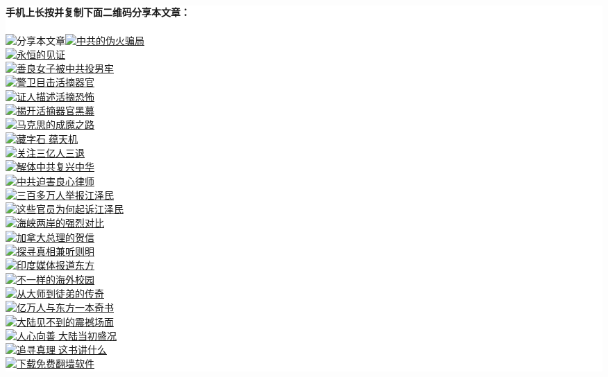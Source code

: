 <strong>手机上长按并复制下面二维码分享本文章：</strong><br><br><img src="https://quickchart.io/qr?size=256&text=https://github.com/1992513/djy/blob/master/gb/6/4/13/n1286685.md%231" title="分享本文章"></td><td VALIGN=TOP><a href="https://github.com/1992513/djy/blob/master/gb/16/1/21/n4622075.md?dfh#1" target="_blank"><img src="https://raw.githubusercontent.com/1992513/djy/master/gb/300/wei-f1.jpg" title="中共的伪火骗局"  alt="中共的伪火骗局"></a><br><a href="https://github.com/1992513/www/blob/master/README.md?dfh#9" target="_blank"><img src="https://raw.githubusercontent.com/1992513/djy/master/gb/300/yong-h.jpg" title="永恒的见证"  alt="永恒的见证"></a><br><a href="https://github.com/1992513/djy/blob/master/gb/13/9/29/n3974789.md?dfh#1" target="_blank"><img src="https://raw.githubusercontent.com/1992513/djy/master/gb/300/shang-lnz.jpg" title="善良女子被中共投男牢"  alt="善良女子被中共投男牢"></a><br><a href="https://github.com/1992513/djy/blob/master/gb/16/3/16/n4663449.md?dfh#1" target="_blank"><img src="https://raw.githubusercontent.com/1992513/djy/master/gb/300/huo-z3.jpg" title="警卫目击活摘器官"  alt="警卫目击活摘器官"></a><br><a href="https://github.com/1992513/djy/blob/master/gb/16/8/7/n8177641.md?dfh#1" target="_blank"><img src="https://raw.githubusercontent.com/1992513/djy/master/gb/300/huo-z4.jpg" title="证人描述活摘恐怖"  alt="证人描述活摘恐怖"></a><br><a href="https://github.com/1992513/djy/blob/master/gb/10/4/19/n2881569.md?dfh#1" target="_blank"><img src="https://raw.githubusercontent.com/1992513/djy/master/gb/300/huo-z1.jpg" title="揭开活摘器官黑幕"  alt="揭开活摘器官黑幕"></a><br><a href="https://github.com/1992513/djy/blob/master/gb/10/11/7/n3077476.md?dfh#1" target="_blank"><img src="https://raw.githubusercontent.com/1992513/djy/master/gb/300/ma-ks.jpg" title="马克思的成魔之路"  alt="马克思的成魔之路"></a><br><a href="https://github.com/1992513/djy/blob/master/gb/14/6/9/n4173977.md?dfh#1" target="_blank"><img src="https://raw.githubusercontent.com/1992513/djy/master/gb/300/chang-zs.jpg" title="藏字石 蕴天机"  alt="藏字石 蕴天机"></a><br><a href="https://github.com/1992513/djy/blob/master/gb/18/5/10/n10381511.md?dfh#1" target="_blank"><img src="https://raw.githubusercontent.com/1992513/djy/master/gb/300/st1.jpg" title="关注三亿人三退"  alt="关注三亿人三退"></a><br><a href="https://github.com/1992513/djy/blob/master/gb/18/3/21/n10237682.md?dfh#1" target="_blank"><img src="https://raw.githubusercontent.com/1992513/djy/master/gb/300/jie-t.jpg" title="解体中共复兴中华"  alt="解体中共复兴中华"></a><br><a href="https://github.com/1992513/djy/blob/master/gb/9/2/9/n2422991.md?dfh#1" target="_blank"><img src="https://raw.githubusercontent.com/1992513/djy/master/gb/300/gao-zs.jpg" title="中共迫害良心律师"  alt="中共迫害良心律师"></a><br><a href="https://github.com/1992513/djy/blob/master/gb/18/12/9/n10900044.md?dfh#1" target="_blank"><img src="https://raw.githubusercontent.com/1992513/djy/master/gb/300/sj1.jpg" title="三百多万人举报江泽民"  alt="三百多万人举报江泽民"></a><br><a href="https://github.com/1992513/djy/blob/master/gb/18/8/28/n10672014.md?dfh#1" target="_blank"><img src="https://raw.githubusercontent.com/1992513/djy/master/gb/300/sj2.jpg" title="这些官员为何起诉江泽民"  alt="这些官员为何起诉江泽民"></a><br><a href="https://github.com/1992513/djy/blob/master/gb/8/12/18/n2367165.md?dfh#1" target="_blank"><img src="https://raw.githubusercontent.com/1992513/djy/master/gb/300/liangan.jpg" title="海峡两岸的强烈对比"  alt="海峡两岸的强烈对比"></a><br><a href="https://github.com/1992513/djy/blob/master/gb/15/12/10/n4593139.md?dfh#1" target="_blank"><img src="https://raw.githubusercontent.com/1992513/djy/master/gb/300/jia-ndzl.jpg" title="加拿大总理的贺信"  alt="加拿大总理的贺信"></a><br><a href="https://github.com/1992513/djy/blob/master/gb/11/6/17/n3289382.md?dfh#1" target="_blank"><img src="https://raw.githubusercontent.com/1992513/djy/master/gb/300/xiao-wd.jpg" title="探寻真相兼听则明"  alt="探寻真相兼听则明"></a><br><a href="https://github.com/1992513/djy/blob/master/gb/18/10/27/n10812623.md?dfh#1" target="_blank"><img src="https://raw.githubusercontent.com/1992513/djy/master/gb/300/yindu.jpg" title="印度媒体报道东方"  alt="印度媒体报道东方"></a><br><a href="https://github.com/1992513/djy/blob/master/gb/18/6/9/n10469652.md?dfh#1" target="_blank"><img src="https://raw.githubusercontent.com/1992513/djy/master/gb/300/xie-j.jpg" title="不一样的海外校园"  alt="不一样的海外校园"></a><br><a href="https://github.com/1992513/djy/blob/master/gb/7/4/5/n1669415.md?dfh#1" target="_blank"><img src="https://raw.githubusercontent.com/1992513/djy/master/gb/300/li-up.jpg" title="从大师到徒弟的传奇"  alt="从大师到徒弟的传奇"></a><br><a href="https://github.com/1992513/djy/blob/master/gb/17/5/26/n9191512.md?dfh#1" target="_blank"><img src="https://raw.githubusercontent.com/1992513/djy/master/gb/300/zfl2.jpg" title="亿万人与东方一本奇书"  alt="亿万人与东方一本奇书"></a><br><a href="https://github.com/1992513/djy/blob/master/gb/13/11/27/n4020290.md?dfh#1" target="_blank"><img src="https://raw.githubusercontent.com/1992513/djy/master/gb/300/zhen-h.jpg" title="大陆见不到的震撼场面"  alt="大陆见不到的震撼场面"></a><br><a href="https://github.com/1992513/djy/blob/master/gb/15/7/17/n4482910.md?dfh#1" target="_blank"><img src="https://raw.githubusercontent.com/1992513/djy/master/gb/300/dalu-sk.jpg" title="人心向善 大陆当初盛况"  alt="人心向善 大陆当初盛况"></a><br><a href="https://github.com/1992513/djy/blob/master/gb/19/1/5/n10955468.md?dfh#1" target="_blank"><img src="https://raw.githubusercontent.com/1992513/djy/master/gb/300/zfl1.jpg" title="追寻真理 这书讲什么"  alt="追寻真理 这书讲什么"></a><br><a href="https://github.com/1992513/www/blob/master/README.md?dfh#1" target="_blank"><img src="https://raw.githubusercontent.com/1992513/djy/master/gb/300/fq1.jpg" title="下载免费翻墙软件"  alt="下载免费翻墙软件"></a><br></td></tr></table>
